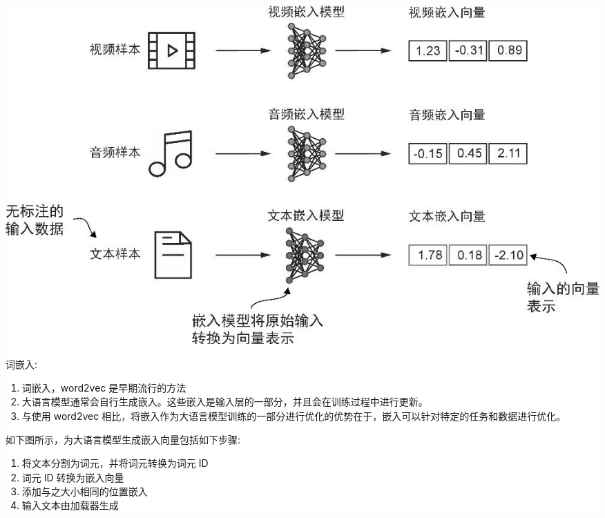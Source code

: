 ![嵌入](/images/llm/embedding.png)


词嵌入:
1. 词嵌入，word2vec 是早期流行的方法
2. 大语言模型通常会自行生成嵌入。这些嵌入是输入层的一部分，并且会在训练过程中进行更新。
3. 与使用 word2vec 相比，将嵌入作为大语言模型训练的一部分进行优化的优势在于，嵌入可以针对特定的任务和数据进行优化。


如下图所示，为大语言模型生成嵌入向量包括如下步骤:
1. 将文本分割为词元，并将词元转换为词元 ID
2. 词元 ID 转换为嵌入向量
3. 添加与之大小相同的位置嵌入
4. 输入文本由加载器生成
